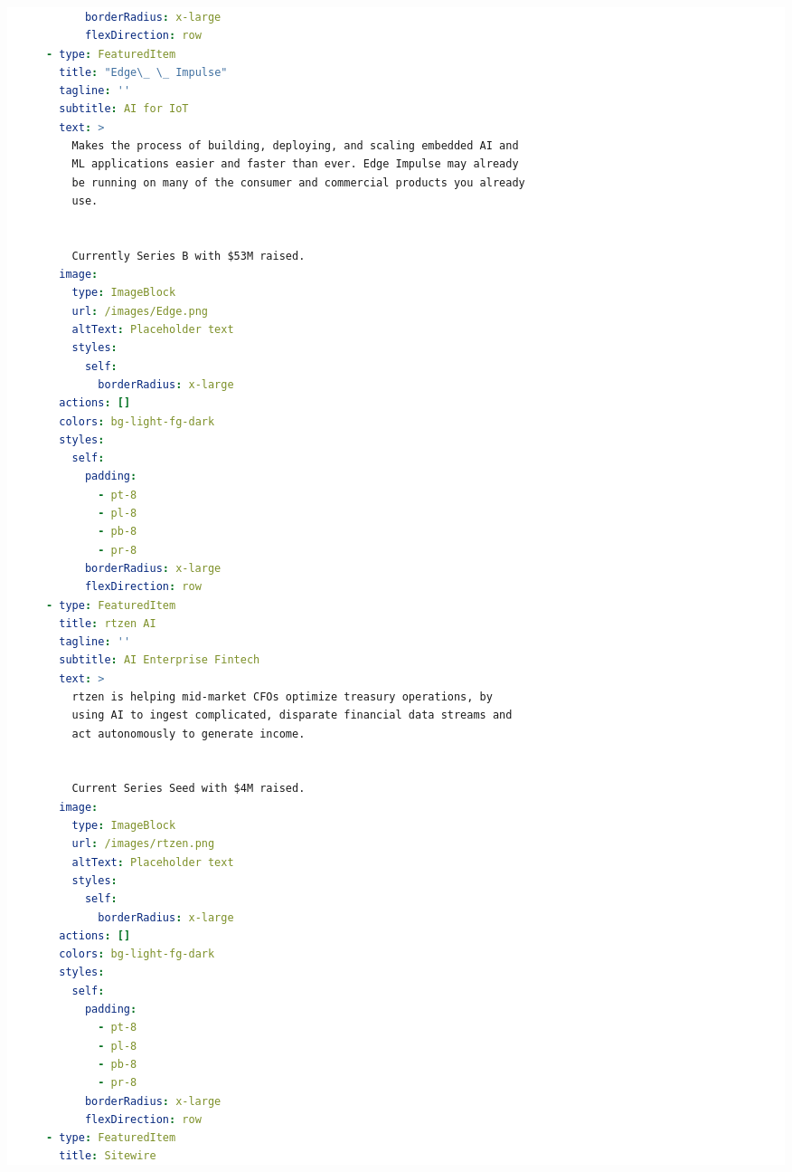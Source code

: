 ```yaml
            borderRadius: x-large
            flexDirection: row
      - type: FeaturedItem
        title: "Edge\_ \_ Impulse"
        tagline: ''
        subtitle: AI for IoT
        text: >
          Makes the process of building, deploying, and scaling embedded AI and
          ML applications easier and faster than ever. Edge Impulse may already
          be running on many of the consumer and commercial products you already
          use.


          Currently Series B with $53M raised.
        image:
          type: ImageBlock
          url: /images/Edge.png
          altText: Placeholder text
          styles:
            self:
              borderRadius: x-large
        actions: []
        colors: bg-light-fg-dark
        styles:
          self:
            padding:
              - pt-8
              - pl-8
              - pb-8
              - pr-8
            borderRadius: x-large
            flexDirection: row
      - type: FeaturedItem
        title: rtzen AI
        tagline: ''
        subtitle: AI Enterprise Fintech
        text: >
          rtzen is helping mid-market CFOs optimize treasury operations, by
          using AI to ingest complicated, disparate financial data streams and
          act autonomously to generate income.


          Current Series Seed with $4M raised.
        image:
          type: ImageBlock
          url: /images/rtzen.png
          altText: Placeholder text
          styles:
            self:
              borderRadius: x-large
        actions: []
        colors: bg-light-fg-dark
        styles:
          self:
            padding:
              - pt-8
              - pl-8
              - pb-8
              - pr-8
            borderRadius: x-large
            flexDirection: row
      - type: FeaturedItem
        title: Sitewire
```